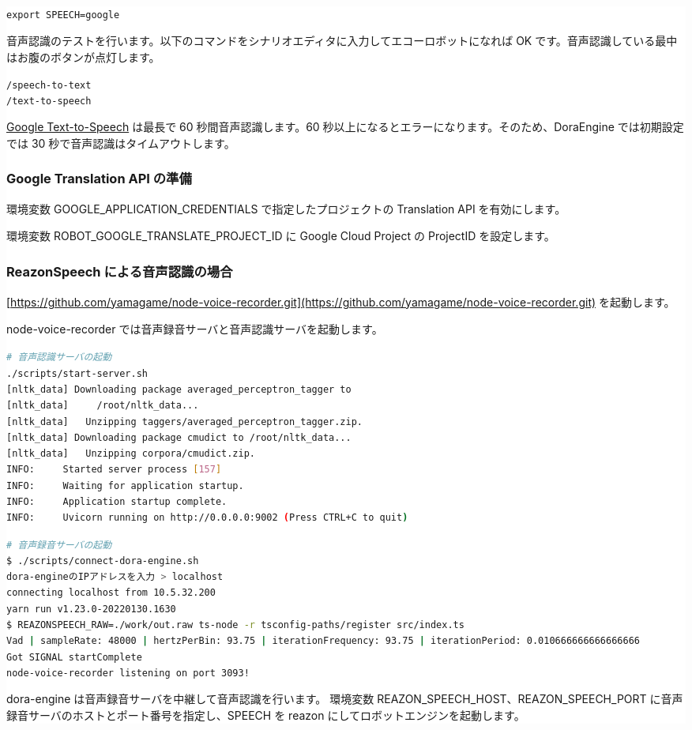 ```
export SPEECH=google
```

音声認識のテストを行います。以下のコマンドをシナリオエディタに入力してエコーロボットになれば OK です。音声認識している最中はお腹のボタンが点灯します。

```
/speech-to-text
/text-to-speech
```

[Google Text-to-Speech](https://cloud.google.com/text-to-speech/) は最長で 60 秒間音声認識します。60 秒以上になるとエラーになります。そのため、DoraEngine では初期設定では 30 秒で音声認識はタイムアウトします。

### Google Translation API の準備

環境変数 GOOGLE_APPLICATION_CREDENTIALS で指定したプロジェクトの Translation API を有効にします。

環境変数 ROBOT_GOOGLE_TRANSLATE_PROJECT_ID に Google Cloud Project の ProjectID を設定します。

### ReazonSpeech による音声認識の場合

[https://github.com/yamagame/node-voice-recorder.git](https://github.com/yamagame/node-voice-recorder.git) を起動します。

node-voice-recorder では音声録音サーバと音声認識サーバを起動します。

```sh
# 音声認識サーバの起動
./scripts/start-server.sh
[nltk_data] Downloading package averaged_perceptron_tagger to
[nltk_data]     /root/nltk_data...
[nltk_data]   Unzipping taggers/averaged_perceptron_tagger.zip.
[nltk_data] Downloading package cmudict to /root/nltk_data...
[nltk_data]   Unzipping corpora/cmudict.zip.
INFO:     Started server process [157]
INFO:     Waiting for application startup.
INFO:     Application startup complete.
INFO:     Uvicorn running on http://0.0.0.0:9002 (Press CTRL+C to quit)
```

```sh
# 音声録音サーバの起動
$ ./scripts/connect-dora-engine.sh
dora-engineのIPアドレスを入力 > localhost
connecting localhost from 10.5.32.200
yarn run v1.23.0-20220130.1630
$ REAZONSPEECH_RAW=./work/out.raw ts-node -r tsconfig-paths/register src/index.ts
Vad | sampleRate: 48000 | hertzPerBin: 93.75 | iterationFrequency: 93.75 | iterationPeriod: 0.010666666666666666
Got SIGNAL startComplete
node-voice-recorder listening on port 3093!
```

dora-engine は音声録音サーバを中継して音声認識を行います。
環境変数 REAZON_SPEECH_HOST、REAZON_SPEECH_PORT に音声録音サーバのホストとポート番号を指定し、SPEECH を reazon にしてロボットエンジンを起動します。

